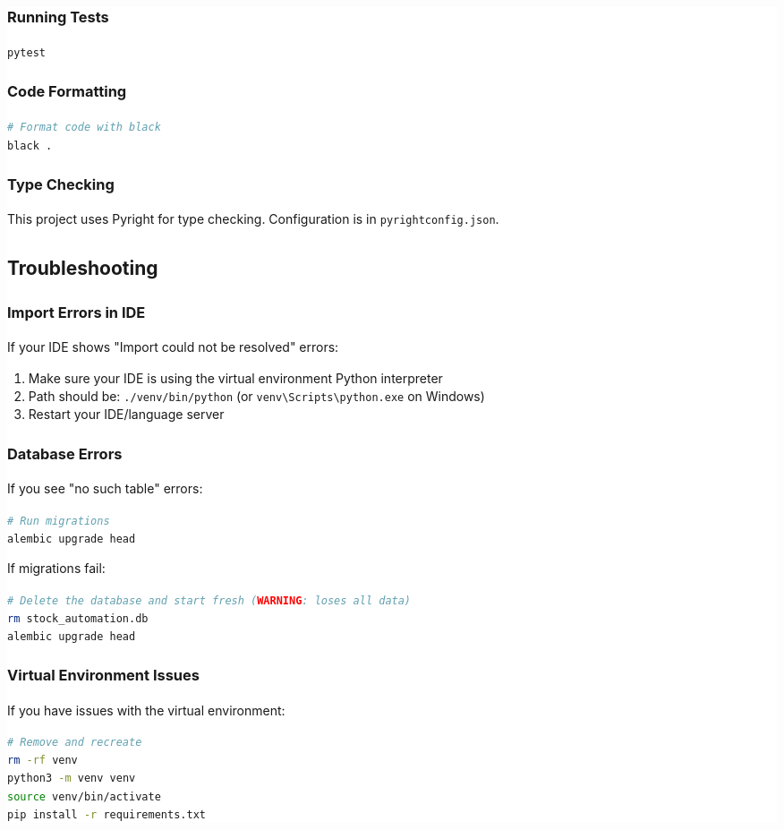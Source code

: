 ### Running Tests

```bash
pytest
```

### Code Formatting

```bash
# Format code with black
black .
```

### Type Checking

This project uses Pyright for type checking. Configuration is in `pyrightconfig.json`.

## Troubleshooting

### Import Errors in IDE

If your IDE shows "Import could not be resolved" errors:

1. Make sure your IDE is using the virtual environment Python interpreter
2. Path should be: `./venv/bin/python` (or `venv\Scripts\python.exe` on Windows)
3. Restart your IDE/language server

### Database Errors

If you see "no such table" errors:

```bash
# Run migrations
alembic upgrade head
```

If migrations fail:

```bash
# Delete the database and start fresh (WARNING: loses all data)
rm stock_automation.db
alembic upgrade head
```

### Virtual Environment Issues

If you have issues with the virtual environment:

```bash
# Remove and recreate
rm -rf venv
python3 -m venv venv
source venv/bin/activate
pip install -r requirements.txt
```
